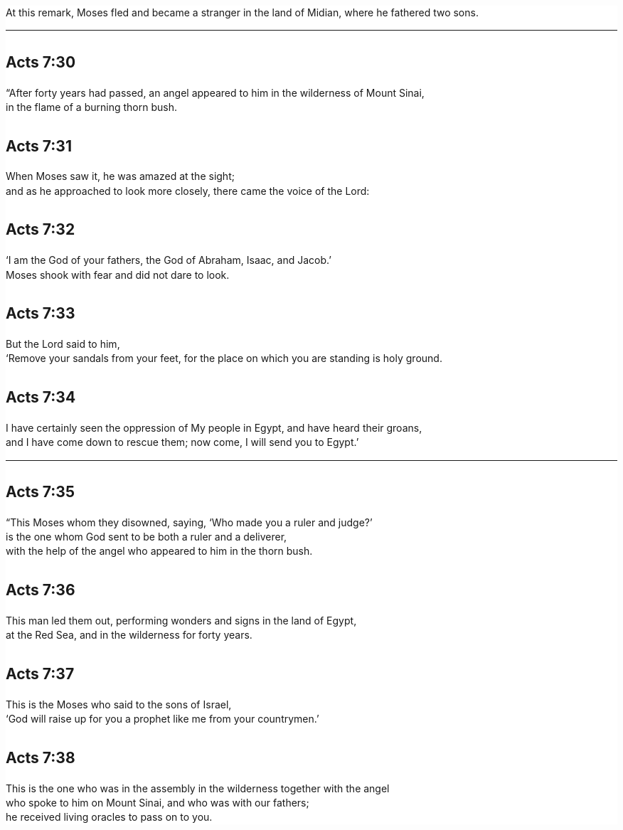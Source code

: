 At this remark, Moses fled and became a stranger in the land of Midian, where he fathered two sons.

---

## Acts 7:30

“After forty years had passed, an angel appeared to him in the wilderness of Mount Sinai,  
in the flame of a burning thorn bush.

## Acts 7:31

When Moses saw it, he was amazed at the sight;  
and as he approached to look more closely, there came the voice of the Lord:

## Acts 7:32

‘I am the God of your fathers, the God of Abraham, Isaac, and Jacob.’  
Moses shook with fear and did not dare to look.

## Acts 7:33

But the Lord said to him,  
‘Remove your sandals from your feet, for the place on which you are standing is holy ground.

## Acts 7:34

I have certainly seen the oppression of My people in Egypt, and have heard their groans,  
and I have come down to rescue them; now come, I will send you to Egypt.’

---

## Acts 7:35

“This Moses whom they disowned, saying, ‘Who made you a ruler and judge?’  
is the one whom God sent to be both a ruler and a deliverer,  
with the help of the angel who appeared to him in the thorn bush.

## Acts 7:36

This man led them out, performing wonders and signs in the land of Egypt,  
at the Red Sea, and in the wilderness for forty years.

## Acts 7:37

This is the Moses who said to the sons of Israel,  
‘God will raise up for you a prophet like me from your countrymen.’

## Acts 7:38

This is the one who was in the assembly in the wilderness together with the angel  
who spoke to him on Mount Sinai, and who was with our fathers;  
he received living oracles to pass on to you.
